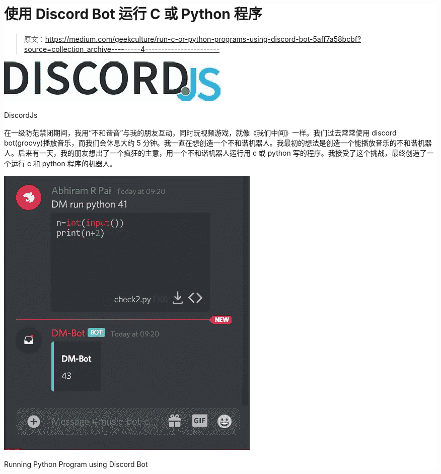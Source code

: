 # 使用 Discord Bot 运行 C 或 Python 程序

> 原文：<https://medium.com/geekculture/run-c-or-python-programs-using-discord-bot-5aff7a58bcbf?source=collection_archive---------4----------------------->

![](img/fbb4b4523dffa00c5795c7ea39b4e9b2.png)

DiscordJs

在一级防范禁闭期间，我用“不和谐音”与我的朋友互动，同时玩视频游戏，就像《我们中间》一样。我们过去常常使用 discord bot(groovy)播放音乐，而我们会休息大约 5 分钟。我一直在想创造一个不和谐机器人。我最初的想法是创造一个能播放音乐的不和谐机器人。后来有一天，我的朋友想出了一个疯狂的主意，用一个不和谐机器人运行用 c 或 python 写的程序。我接受了这个挑战，最终创造了一个运行 c 和 python 程序的机器人。

![](img/d1c7edffd3d8ae2c529ab799e23147d9.png)

Running Python Program using Discord Bot
